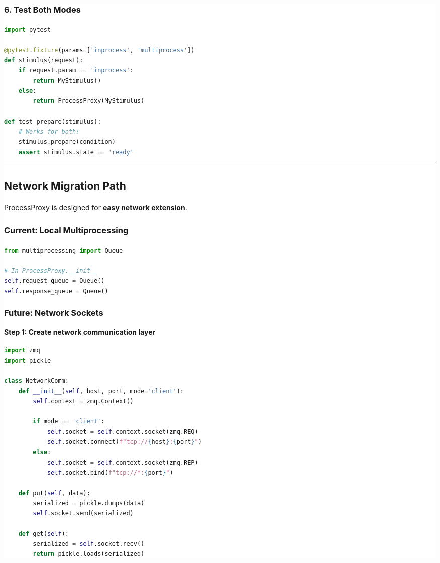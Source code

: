 ### 6. Test Both Modes

```python
import pytest

@pytest.fixture(params=['inprocess', 'multiprocess'])
def stimulus(request):
    if request.param == 'inprocess':
        return MyStimulus()
    else:
        return ProcessProxy(MyStimulus)

def test_prepare(stimulus):
    # Works for both!
    stimulus.prepare(condition)
    assert stimulus.state == 'ready'
```

---

## Network Migration Path

ProcessProxy is designed for **easy network extension**.

### Current: Local Multiprocessing

```python
from multiprocessing import Queue

# In ProcessProxy.__init__
self.request_queue = Queue()
self.response_queue = Queue()
```

### Future: Network Sockets

**Step 1: Create network communication layer**

```python
import zmq
import pickle

class NetworkComm:
    def __init__(self, host, port, mode='client'):
        self.context = zmq.Context()

        if mode == 'client':
            self.socket = self.context.socket(zmq.REQ)
            self.socket.connect(f"tcp://{host}:{port}")
        else:
            self.socket = self.context.socket(zmq.REP)
            self.socket.bind(f"tcp://*:{port}")

    def put(self, data):
        serialized = pickle.dumps(data)
        self.socket.send(serialized)

    def get(self):
        serialized = self.socket.recv()
        return pickle.loads(serialized)
```
